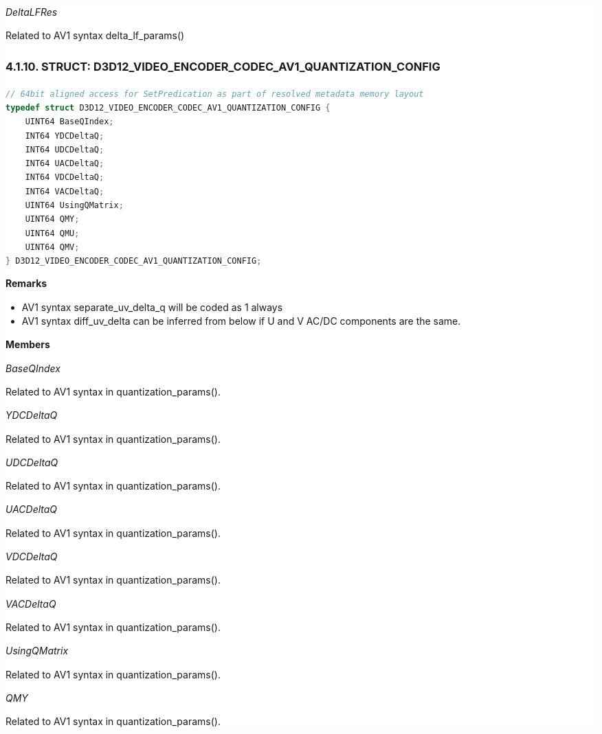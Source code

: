 *DeltaLFRes*

Related to AV1 syntax delta_lf_params()


### 4.1.10. STRUCT: D3D12_VIDEO_ENCODER_CODEC_AV1_QUANTIZATION_CONFIG
```C++
// 64bit aligned access for SetPredication as part of resolved metadata memory layout
typedef struct D3D12_VIDEO_ENCODER_CODEC_AV1_QUANTIZATION_CONFIG {
    UINT64 BaseQIndex;
    INT64 YDCDeltaQ;
    INT64 UDCDeltaQ;
    INT64 UACDeltaQ;
    INT64 VDCDeltaQ;
    INT64 VACDeltaQ;
    UINT64 UsingQMatrix;
    UINT64 QMY;
    UINT64 QMU;
    UINT64 QMV;
} D3D12_VIDEO_ENCODER_CODEC_AV1_QUANTIZATION_CONFIG;
```

**Remarks**

* AV1 syntax separate_uv_delta_q will be coded as 1 always
* AV1 syntax diff_uv_delta can be inferred from below if U and V AC/DC components are the same.

**Members**

*BaseQIndex*

Related to AV1 syntax in quantization_params().

*YDCDeltaQ*

Related to AV1 syntax in quantization_params().

*UDCDeltaQ*

Related to AV1 syntax in quantization_params().

*UACDeltaQ*

Related to AV1 syntax in quantization_params().

*VDCDeltaQ*

Related to AV1 syntax in quantization_params().

*VACDeltaQ*

Related to AV1 syntax in quantization_params().

*UsingQMatrix*

Related to AV1 syntax in quantization_params().

*QMY*

Related to AV1 syntax in quantization_params().
